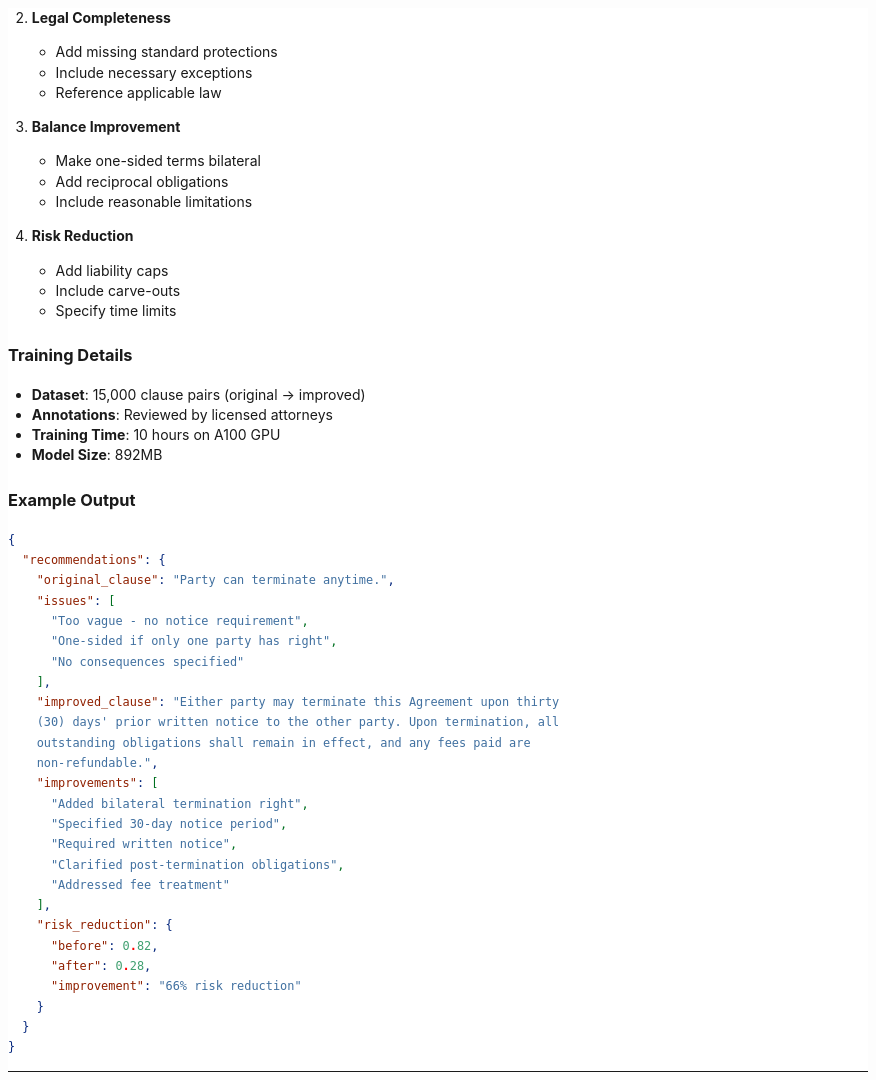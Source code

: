 2. **Legal Completeness**
   - Add missing standard protections
   - Include necessary exceptions
   - Reference applicable law

3. **Balance Improvement**
   - Make one-sided terms bilateral
   - Add reciprocal obligations
   - Include reasonable limitations

4. **Risk Reduction**
   - Add liability caps
   - Include carve-outs
   - Specify time limits

### Training Details
- **Dataset**: 15,000 clause pairs (original → improved)
- **Annotations**: Reviewed by licensed attorneys
- **Training Time**: 10 hours on A100 GPU
- **Model Size**: 892MB

### Example Output

```json
{
  "recommendations": {
    "original_clause": "Party can terminate anytime.",
    "issues": [
      "Too vague - no notice requirement",
      "One-sided if only one party has right",
      "No consequences specified"
    ],
    "improved_clause": "Either party may terminate this Agreement upon thirty 
    (30) days' prior written notice to the other party. Upon termination, all 
    outstanding obligations shall remain in effect, and any fees paid are 
    non-refundable.",
    "improvements": [
      "Added bilateral termination right",
      "Specified 30-day notice period",
      "Required written notice",
      "Clarified post-termination obligations",
      "Addressed fee treatment"
    ],
    "risk_reduction": {
      "before": 0.82,
      "after": 0.28,
      "improvement": "66% risk reduction"
    }
  }
}
```

---
